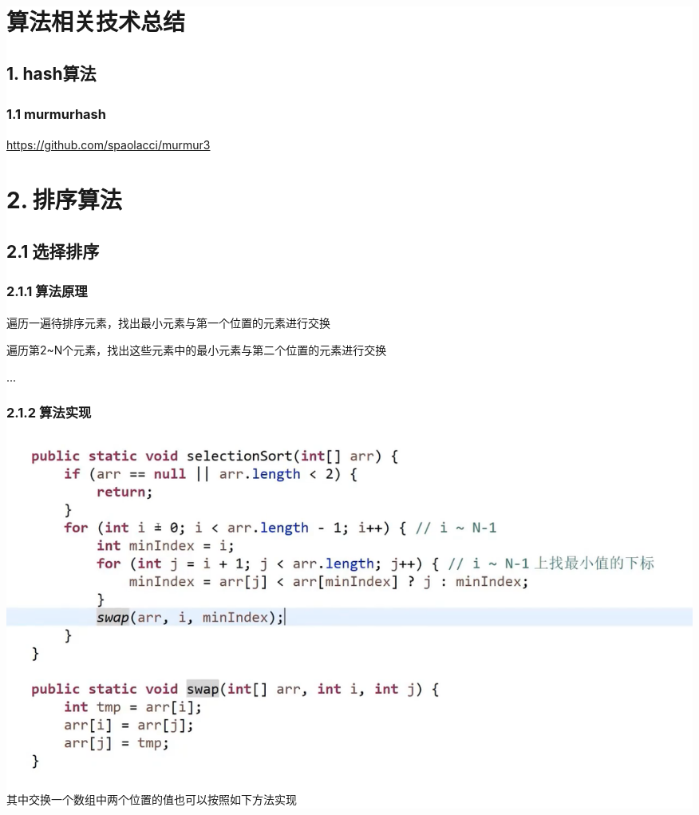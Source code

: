 # 算法相关技术总结
## 1. hash算法
### 1.1 murmurhash
https://github.com/spaolacci/murmur3



# 2. 排序算法

## 2.1 选择排序

### 2.1.1 算法原理

遍历一遍待排序元素，找出最小元素与第一个位置的元素进行交换

遍历第2~N个元素，找出这些元素中的最小元素与第二个位置的元素进行交换

...



### 2.1.2 算法实现

![image-20210401103058315](images/image-20210401103058315.png)



其中交换一个数组中两个位置的值也可以按照如下方法实现
